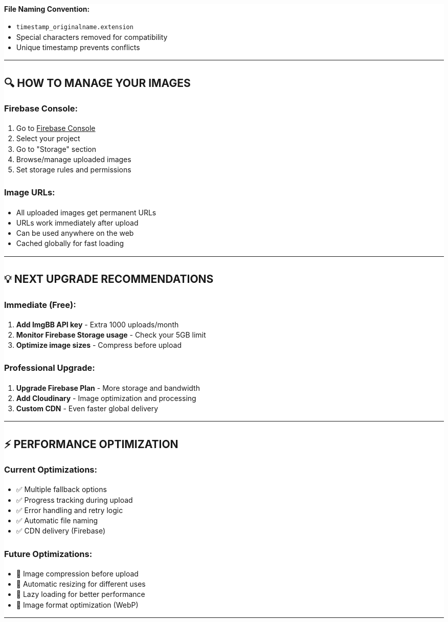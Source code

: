 **File Naming Convention:**
- `timestamp_originalname.extension`
- Special characters removed for compatibility
- Unique timestamp prevents conflicts

---

## 🔍 **HOW TO MANAGE YOUR IMAGES**

### **Firebase Console:**
1. Go to [Firebase Console](https://console.firebase.google.com/)
2. Select your project
3. Go to "Storage" section
4. Browse/manage uploaded images
5. Set storage rules and permissions

### **Image URLs:**
- All uploaded images get permanent URLs
- URLs work immediately after upload
- Can be used anywhere on the web
- Cached globally for fast loading

---

## 💡 **NEXT UPGRADE RECOMMENDATIONS**

### **Immediate (Free):**
1. **Add ImgBB API key** - Extra 1000 uploads/month
2. **Monitor Firebase Storage usage** - Check your 5GB limit
3. **Optimize image sizes** - Compress before upload

### **Professional Upgrade:**
1. **Upgrade Firebase Plan** - More storage and bandwidth
2. **Add Cloudinary** - Image optimization and processing
3. **Custom CDN** - Even faster global delivery

---

## ⚡ **PERFORMANCE OPTIMIZATION**

### **Current Optimizations:**
- ✅ Multiple fallback options
- ✅ Progress tracking during upload
- ✅ Error handling and retry logic
- ✅ Automatic file naming
- ✅ CDN delivery (Firebase)

### **Future Optimizations:**
- 🔄 Image compression before upload
- 🔄 Automatic resizing for different uses
- 🔄 Lazy loading for better performance
- 🔄 Image format optimization (WebP)

---